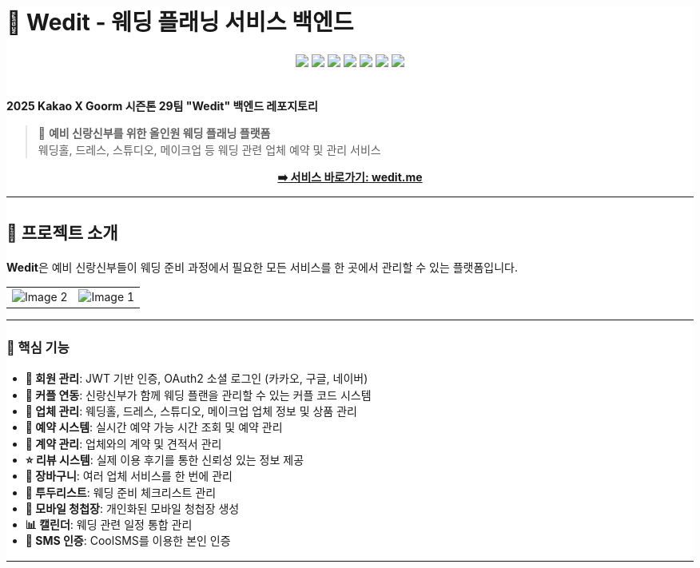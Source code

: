 # 🎀 Wedit - 웨딩 플래닝 서비스 백엔드

<div align="center">
  <img src="https://img.shields.io/badge/Spring%20Boot-3.5.5-brightgreen?style=for-the-badge&logo=spring&logoColor=white" />
  <img src="https://img.shields.io/badge/Java-21-orange?style=for-the-badge&logo=java&logoColor=white" />
  <img src="https://img.shields.io/badge/MySQL-8.1-blue?style=for-the-badge&logo=mysql&logoColor=white" />
  <img src="https://img.shields.io/badge/AWS-EC2%20%7C%20RDS%20%7C%20S3-orange?style=for-the-badge&logo=amazon-aws&logoColor=white" />
  <img src="https://img.shields.io/badge/Docker-Containerized-blue?style=for-the-badge&logo=docker&logoColor=white" />
  <img src="https://img.shields.io/badge/QueryDSL-5.0.0-purple?style=for-the-badge&logo=gradle&logoColor=white" />
    <a href="./ADR.md"><img src="https://img.shields.io/badge/ADR-active-999999?style=for-the-badge" /></a>
</div>

<br />

**2025 Kakao X Goorm 시즌톤 29팀 "Wedit" 백엔드 레포지토리**

> 🎊 **예비 신랑신부를 위한 올인원 웨딩 플래닝 플랫폼**  
> 웨딩홀, 드레스, 스튜디오, 메이크업 등 웨딩 관련 업체 예약 및 관리 서비스
<div align="center">

**[➡️ 서비스 바로가기: wedit.me](https://wedit.me)**
</div>

---

## 🚀 프로젝트 소개

**Wedit**은 예비 신랑신부들이 웨딩 준비 과정에서 필요한 모든 서비스를 한 곳에서 관리할 수 있는 플랫폼입니다.

<table align="center">
  <tr>
    <td><img width="400" alt="Image 2" src="https://github.com/user-attachments/assets/2858f4a6-6bc5-46db-9509-c291120a7783" /></td>
    <td><img width="400" alt="Image 1" src="https://github.com/user-attachments/assets/97266e71-5c60-4a34-970d-97db7f53e374" /></td>
  </tr>
</table>

---

### 🎯 핵심 기능

- **👥 회원 관리**: JWT 기반 인증, OAuth2 소셜 로그인 (카카오, 구글, 네이버)
- **👫 커플 연동**: 신랑신부가 함께 웨딩 플랜을 관리할 수 있는 커플 코드 시스템
- **🏢 업체 관리**: 웨딩홀, 드레스, 스튜디오, 메이크업 업체 정보 및 상품 관리
- **📅 예약 시스템**: 실시간 예약 가능 시간 조회 및 예약 관리
- **📄 계약 관리**: 업체와의 계약 및 견적서 관리
- **⭐ 리뷰 시스템**: 실제 이용 후기를 통한 신뢰성 있는 정보 제공
- **🛒 장바구니**: 여러 업체 서비스를 한 번에 관리
- **📝 투두리스트**: 웨딩 준비 체크리스트 관리
- **🎨 모바일 청첩장**: 개인화된 모바일 청첩장 생성
- **📊 캘린더**: 웨딩 관련 일정 통합 관리
- **📱 SMS 인증**: CoolSMS를 이용한 본인 인증

---